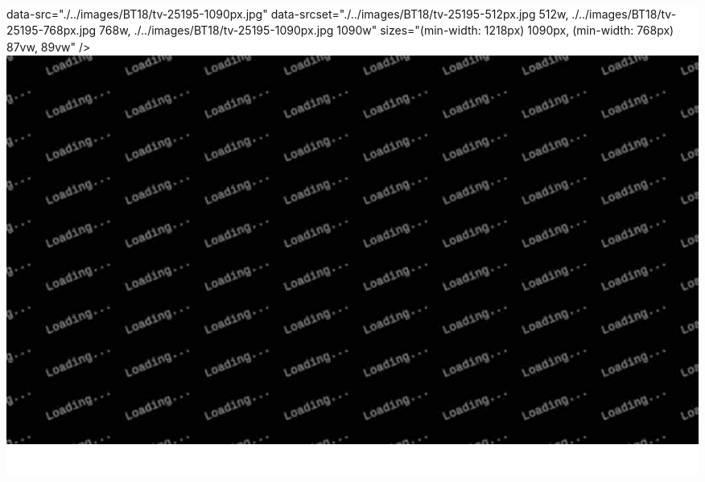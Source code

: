   data-src="./../images/BT18/tv-25195-1090px.jpg"
  data-srcset="./../images/BT18/tv-25195-512px.jpg 512w,
  ./../images/BT18/tv-25195-768px.jpg 768w,
  ./../images/BT18/tv-25195-1090px.jpg 1090w"
  sizes="(min-width: 1218px) 1090px,
  (min-width: 768px) 87vw,
  89vw" />
 <img width="100%" height="100%" class="lazyload" src="./../images/loading.jpg"
  data-src="./../images/BT18/bd-25195-1090px.jpg"
  data-srcset="./../images/BT18/bd-25195-512px.jpg 512w,
  ./../images/BT18/bd-25195-768px.jpg 768w,
  ./../images/BT18/bd-25195-1090px.jpg 1090w"
  sizes="(min-width: 1218px) 1090px,
  (min-width: 768px) 87vw,
  89vw" />
</div>

<br>

<div id="container1" class="twentytwenty-container">